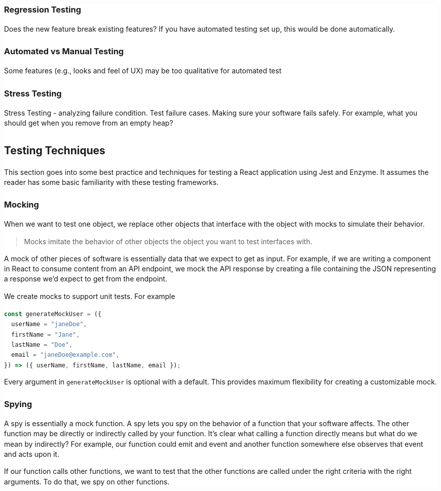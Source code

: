 ### Regression Testing

Does the new feature break existing features? If you have automated testing set up, this would be done automatically.

### Automated vs Manual Testing

Some features (e.g., looks and feel of UX) may be too qualitative for automated test

### Stress Testing

Stress Testing - analyzing failure condition. Test failure cases. Making sure your software fails safely. For example, what you should get when you remove from an empty heap?

## Testing Techniques

This section goes into some best practice and techniques for testing a React application using Jest and Enzyme. It assumes the reader has some basic familiarity with these testing frameworks.

### Mocking

When we want to test one object, we replace other objects that interface with the object with mocks to simulate their behavior.

> Mocks imitate the behavior of other objects the object you want to test interfaces with.

A mock of other pieces of software is essentially data that we expect to get as input. For example, if we are writing a component in React to consume content from an API endpoint, we mock the API response by creating a file containing the JSON representing a response we’d expect to get from the endpoint.

We create mocks to support unit tests. For example

```javascript
const generateMockUser = ({
  userName = "janeDoe",
  firstName = "Jane",
  lastName = "Doe",
  email = "janeDoe@example.com",
}) => ({ userName, firstName, lastName, email });
```

Every argument in `generateMockUser` is optional with a default. This provides maximum flexibility for creating a customizable mock.

### Spying

A spy is essentially a mock function. A spy lets you spy on the behavior of a function that your software affects. The other function may be directly or indirectly called by your function. It’s clear what calling a function directly means but what do we mean by indirectly? For example, our function could emit and event and another function somewhere else observes that event and acts upon it.

If our function calls other functions, we want to test that the other functions are called under the right criteria with the right arguments. To do that, we spy on other functions.
